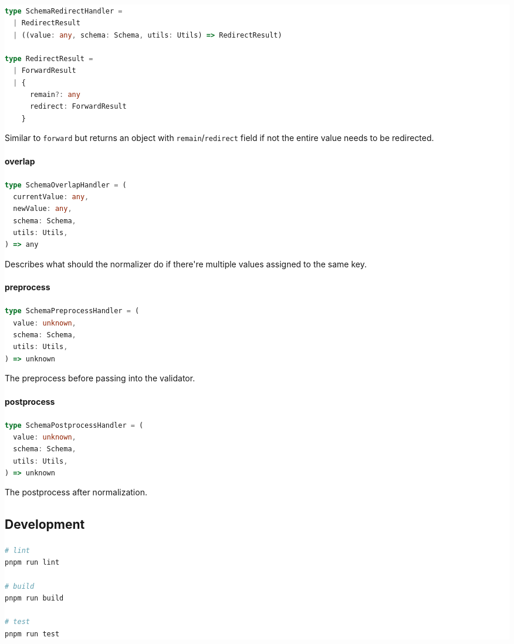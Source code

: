 ```ts
type SchemaRedirectHandler =
  | RedirectResult
  | ((value: any, schema: Schema, utils: Utils) => RedirectResult)

type RedirectResult =
  | ForwardResult
  | {
      remain?: any
      redirect: ForwardResult
    }
```

Similar to `forward` but returns an object with `remain`/`redirect` field if not the entire value needs to be redirected.

#### overlap

```ts
type SchemaOverlapHandler = (
  currentValue: any,
  newValue: any,
  schema: Schema,
  utils: Utils,
) => any
```

Describes what should the normalizer do if there're multiple values assigned to the same key.

#### preprocess

```ts
type SchemaPreprocessHandler = (
  value: unknown,
  schema: Schema,
  utils: Utils,
) => unknown
```

The preprocess before passing into the validator.

#### postprocess

```ts
type SchemaPostprocessHandler = (
  value: unknown,
  schema: Schema,
  utils: Utils,
) => unknown
```

The postprocess after normalization.

## Development

```sh
# lint
pnpm run lint

# build
pnpm run build

# test
pnpm run test
```
